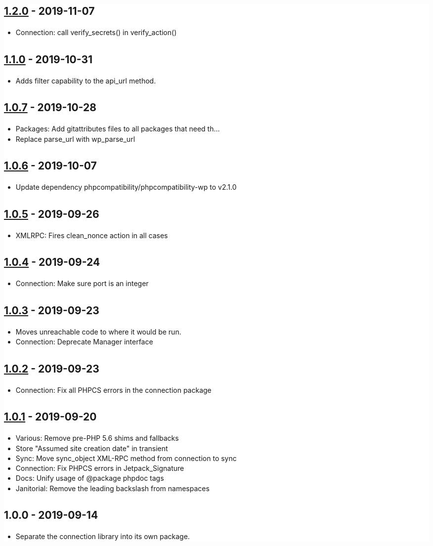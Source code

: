 ## [1.2.0] - 2019-11-07

- Connection: call verify_secrets() in verify_action()

## [1.1.0] - 2019-10-31

- Adds filter capability to the api_url method.

## [1.0.7] - 2019-10-28

- Packages: Add gitattributes files to all packages that need th…
- Replace parse_url with wp_parse_url

## [1.0.6] - 2019-10-07

- Update dependency phpcompatibility/phpcompatibility-wp to v2.1.0

## [1.0.5] - 2019-09-26

- XMLRPC: Fires clean_nonce action in all cases

## [1.0.4] - 2019-09-24

- Connection: Make sure port is an integer

## [1.0.3] - 2019-09-23

- Moves unreachable code to where it would be run.
- Connection: Deprecate Manager interface

## [1.0.2] - 2019-09-23

- Connection: Fix all PHPCS errors in the connection package

## [1.0.1] - 2019-09-20

- Various: Remove pre-PHP 5.6 shims and fallbacks
- Store "Assumed site creation date" in transient
- Sync: Move sync_object XML-RPC method from connection to sync
- Connection: Fix PHPCS errors in Jetpack_Signature
- Docs: Unify usage of @package phpdoc tags
- Janitorial: Remove the leading backslash from namespaces

## 1.0.0 - 2019-09-14

- Separate the connection library into its own package.

[6.13.8]: https://github.com/Automattic/jetpack-connection/compare/v6.13.7...v6.13.8
[6.13.7]: https://github.com/Automattic/jetpack-connection/compare/v6.13.6...v6.13.7
[6.13.6]: https://github.com/Automattic/jetpack-connection/compare/v6.13.5...v6.13.6
[6.13.5]: https://github.com/Automattic/jetpack-connection/compare/v6.13.4...v6.13.5
[6.13.4]: https://github.com/Automattic/jetpack-connection/compare/v6.13.3...v6.13.4
[6.13.3]: https://github.com/Automattic/jetpack-connection/compare/v6.13.2...v6.13.3
[6.13.2]: https://github.com/Automattic/jetpack-connection/compare/v6.13.1...v6.13.2
[6.13.1]: https://github.com/Automattic/jetpack-connection/compare/v6.13.0...v6.13.1
[6.13.0]: https://github.com/Automattic/jetpack-connection/compare/v6.12.0...v6.13.0
[6.12.0]: https://github.com/Automattic/jetpack-connection/compare/v6.11.9...v6.12.0
[6.11.9]: https://github.com/Automattic/jetpack-connection/compare/v6.11.8...v6.11.9
[6.11.8]: https://github.com/Automattic/jetpack-connection/compare/v6.11.7...v6.11.8
[6.11.7]: https://github.com/Automattic/jetpack-connection/compare/v6.11.6...v6.11.7
[6.11.6]: https://github.com/Automattic/jetpack-connection/compare/v6.11.5...v6.11.6
[6.11.5]: https://github.com/Automattic/jetpack-connection/compare/v6.11.4...v6.11.5
[6.11.4]: https://github.com/Automattic/jetpack-connection/compare/v6.11.3...v6.11.4
[6.11.3]: https://github.com/Automattic/jetpack-connection/compare/v6.11.2...v6.11.3
[6.11.2]: https://github.com/Automattic/jetpack-connection/compare/v6.11.1...v6.11.2
[6.11.1]: https://github.com/Automattic/jetpack-connection/compare/v6.11.0...v6.11.1
[6.11.0]: https://github.com/Automattic/jetpack-connection/compare/v6.10.3...v6.11.0
[6.10.3]: https://github.com/Automattic/jetpack-connection/compare/v6.10.2...v6.10.3
[6.10.2]: https://github.com/Automattic/jetpack-connection/compare/v6.10.1...v6.10.2
[6.10.1]: https://github.com/Automattic/jetpack-connection/compare/v6.10.0...v6.10.1
[6.10.0]: https://github.com/Automattic/jetpack-connection/compare/v6.9.0...v6.10.0
[6.9.0]: https://github.com/Automattic/jetpack-connection/compare/v6.8.1...v6.9.0
[6.8.1]: https://github.com/Automattic/jetpack-connection/compare/v6.8.0...v6.8.1
[6.8.0]: https://github.com/Automattic/jetpack-connection/compare/v6.7.7...v6.8.0
[6.7.7]: https://github.com/Automattic/jetpack-connection/compare/v6.7.6...v6.7.7
[6.7.6]: https://github.com/Automattic/jetpack-connection/compare/v6.7.5...v6.7.6
[6.7.5]: https://github.com/Automattic/jetpack-connection/compare/v6.7.4...v6.7.5
[6.7.4]: https://github.com/Automattic/jetpack-connection/compare/v6.7.3...v6.7.4
[6.7.3]: https://github.com/Automattic/jetpack-connection/compare/v6.7.2...v6.7.3
[6.7.2]: https://github.com/Automattic/jetpack-connection/compare/v6.7.1...v6.7.2
[6.7.1]: https://github.com/Automattic/jetpack-connection/compare/v6.7.0...v6.7.1
[6.7.0]: https://github.com/Automattic/jetpack-connection/compare/v6.6.0...v6.7.0
[6.6.0]: https://github.com/Automattic/jetpack-connection/compare/v6.5.0...v6.6.0
[6.5.0]: https://github.com/Automattic/jetpack-connection/compare/v6.4.1...v6.5.0
[6.4.1]: https://github.com/Automattic/jetpack-connection/compare/v6.4.0...v6.4.1
[6.4.0]: https://github.com/Automattic/jetpack-connection/compare/v6.3.2...v6.4.0
[6.3.2]: https://github.com/Automattic/jetpack-connection/compare/v6.3.1...v6.3.2
[6.3.1]: https://github.com/Automattic/jetpack-connection/compare/v6.3.0...v6.3.1
[6.3.0]: https://github.com/Automattic/jetpack-connection/compare/v6.2.2...v6.3.0
[6.2.2]: https://github.com/Automattic/jetpack-connection/compare/v6.2.1...v6.2.2
[6.2.1]: https://github.com/Automattic/jetpack-connection/compare/v6.2.0...v6.2.1
[6.2.0]: https://github.com/Automattic/jetpack-connection/compare/v6.1.1...v6.2.0
[6.1.1]: https://github.com/Automattic/jetpack-connection/compare/v6.1.0...v6.1.1
[6.1.0]: https://github.com/Automattic/jetpack-connection/compare/v6.0.1...v6.1.0
[6.0.1]: https://github.com/Automattic/jetpack-connection/compare/v6.0.0...v6.0.1
[6.0.0]: https://github.com/Automattic/jetpack-connection/compare/v5.1.7...v6.0.0
[5.1.7]: https://github.com/Automattic/jetpack-connection/compare/v5.1.6...v5.1.7
[5.1.6]: https://github.com/Automattic/jetpack-connection/compare/v5.1.5...v5.1.6
[5.1.5]: https://github.com/Automattic/jetpack-connection/compare/v5.1.4...v5.1.5
[5.1.4]: https://github.com/Automattic/jetpack-connection/compare/v5.1.3...v5.1.4
[5.1.3]: https://github.com/Automattic/jetpack-connection/compare/v5.1.2...v5.1.3
[5.1.2]: https://github.com/Automattic/jetpack-connection/compare/v5.1.1...v5.1.2
[5.1.1]: https://github.com/Automattic/jetpack-connection/compare/v5.1.0...v5.1.1
[5.1.0]: https://github.com/Automattic/jetpack-connection/compare/v5.0.0...v5.1.0
[5.0.0]: https://github.com/Automattic/jetpack-connection/compare/v4.0.4...v5.0.0

[4.0.4]: https://github.com/Automattic/jetpack-connection/compare/v4.0.3...v4.0.4
[4.0.3]: https://github.com/Automattic/jetpack-connection/compare/v4.0.2...v4.0.3
[4.0.2]: https://github.com/Automattic/jetpack-connection/compare/v4.0.1...v4.0.2
[4.0.1]: https://github.com/Automattic/jetpack-connection/compare/v4.0.0...v4.0.1
[4.0.0]: https://github.com/Automattic/jetpack-connection/compare/v3.0.0...v4.0.0
[3.0.0]: https://github.com/Automattic/jetpack-connection/compare/v2.12.5...v3.0.0
[2.12.5]: https://github.com/Automattic/jetpack-connection/compare/v2.12.4...v2.12.5
[2.12.4]: https://github.com/Automattic/jetpack-connection/compare/v2.12.3...v2.12.4
[2.12.3]: https://github.com/Automattic/jetpack-connection/compare/v2.12.2...v2.12.3
[2.12.2]: https://github.com/Automattic/jetpack-connection/compare/v2.12.1...v2.12.2
[2.12.1]: https://github.com/Automattic/jetpack-connection/compare/v2.12.0...v2.12.1
[2.12.0]: https://github.com/Automattic/jetpack-connection/compare/v2.11.4...v2.12.0
[2.11.4]: https://github.com/Automattic/jetpack-connection/compare/v2.11.3...v2.11.4
[2.11.3]: https://github.com/Automattic/jetpack-connection/compare/v2.11.2...v2.11.3
[2.11.2]: https://github.com/Automattic/jetpack-connection/compare/v2.11.1...v2.11.2
[2.11.1]: https://github.com/Automattic/jetpack-connection/compare/v2.11.0...v2.11.1
[2.11.0]: https://github.com/Automattic/jetpack-connection/compare/v2.10.2...v2.11.0
[2.10.2]: https://github.com/Automattic/jetpack-connection/compare/v2.10.1...v2.10.2
[2.10.1]: https://github.com/Automattic/jetpack-connection/compare/v2.10.0...v2.10.1
[2.10.0]: https://github.com/Automattic/jetpack-connection/compare/v2.9.3...v2.10.0
[2.9.3]: https://github.com/Automattic/jetpack-connection/compare/v2.9.2...v2.9.3
[2.9.2]: https://github.com/Automattic/jetpack-connection/compare/v2.9.1...v2.9.2
[2.9.1]: https://github.com/Automattic/jetpack-connection/compare/v2.9.0...v2.9.1
[2.9.0]: https://github.com/Automattic/jetpack-connection/compare/v2.8.6...v2.9.0
[2.8.6]: https://github.com/Automattic/jetpack-connection/compare/v2.8.5...v2.8.6
[2.8.5]: https://github.com/Automattic/jetpack-connection/compare/v2.8.4...v2.8.5
[2.8.4]: https://github.com/Automattic/jetpack-connection/compare/v2.8.3...v2.8.4
[2.8.3]: https://github.com/Automattic/jetpack-connection/compare/v2.8.2...v2.8.3
[2.8.2]: https://github.com/Automattic/jetpack-connection/compare/v2.8.1...v2.8.2
[2.8.1]: https://github.com/Automattic/jetpack-connection/compare/v2.8.0...v2.8.1
[2.8.0]: https://github.com/Automattic/jetpack-connection/compare/v2.7.7...v2.8.0
[2.7.7]: https://github.com/Automattic/jetpack-connection/compare/v2.7.6...v2.7.7
[2.7.6]: https://github.com/Automattic/jetpack-connection/compare/v2.7.5...v2.7.6
[2.7.5]: https://github.com/Automattic/jetpack-connection/compare/v2.7.4...v2.7.5
[2.7.4]: https://github.com/Automattic/jetpack-connection/compare/v2.7.3...v2.7.4
[2.7.3]: https://github.com/Automattic/jetpack-connection/compare/v2.7.2...v2.7.3
[2.7.2]: https://github.com/Automattic/jetpack-connection/compare/v2.7.1...v2.7.2
[2.7.1]: https://github.com/Automattic/jetpack-connection/compare/v2.7.0...v2.7.1
[2.7.0]: https://github.com/Automattic/jetpack-connection/compare/v2.6.2...v2.7.0
[2.6.2]: https://github.com/Automattic/jetpack-connection/compare/v2.6.1...v2.6.2
[2.6.1]: https://github.com/Automattic/jetpack-connection/compare/v2.6.0...v2.6.1
[2.6.0]: https://github.com/Automattic/jetpack-connection/compare/v2.5.0...v2.6.0
[2.5.0]: https://github.com/Automattic/jetpack-connection/compare/v2.4.1...v2.5.0
[2.4.1]: https://github.com/Automattic/jetpack-connection/compare/v2.4.0...v2.4.1
[2.4.0]: https://github.com/Automattic/jetpack-connection/compare/v2.3.4...v2.4.0
[2.3.4]: https://github.com/Automattic/jetpack-connection/compare/v2.3.3...v2.3.4
[2.3.3]: https://github.com/Automattic/jetpack-connection/compare/v2.3.2...v2.3.3
[2.3.2]: https://github.com/Automattic/jetpack-connection/compare/v2.3.1...v2.3.2
[2.3.1]: https://github.com/Automattic/jetpack-connection/compare/v2.3.0...v2.3.1
[2.3.0]: https://github.com/Automattic/jetpack-connection/compare/v2.2.0...v2.3.0
[2.2.0]: https://github.com/Automattic/jetpack-connection/compare/v2.1.1...v2.2.0
[2.1.1]: https://github.com/Automattic/jetpack-connection/compare/v2.1.0...v2.1.1
[2.1.0]: https://github.com/Automattic/jetpack-connection/compare/v2.0.3...v2.1.0
[2.0.3]: https://github.com/Automattic/jetpack-connection/compare/v2.0.2...v2.0.3
[2.0.2]: https://github.com/Automattic/jetpack-connection/compare/v2.0.1...v2.0.2
[2.0.1]: https://github.com/Automattic/jetpack-connection/compare/v2.0.0...v2.0.1
[2.0.0]: https://github.com/Automattic/jetpack-connection/compare/v1.60.1...v2.0.0
[1.60.1]: https://github.com/Automattic/jetpack-connection/compare/v1.60.0...v1.60.1
[1.60.0]: https://github.com/Automattic/jetpack-connection/compare/v1.59.0...v1.60.0
[1.59.0]: https://github.com/Automattic/jetpack-connection/compare/v1.58.3...v1.59.0
[1.58.3]: https://github.com/Automattic/jetpack-connection/compare/v1.58.2...v1.58.3
[1.58.2]: https://github.com/Automattic/jetpack-connection/compare/v1.58.1...v1.58.2
[1.58.1]: https://github.com/Automattic/jetpack-connection/compare/v1.58.0...v1.58.1
[1.58.0]: https://github.com/Automattic/jetpack-connection/compare/v1.57.5...v1.58.0
[1.57.5]: https://github.com/Automattic/jetpack-connection/compare/v1.57.4...v1.57.5
[1.57.4]: https://github.com/Automattic/jetpack-connection/compare/v1.57.3...v1.57.4
[1.57.3]: https://github.com/Automattic/jetpack-connection/compare/v1.57.2...v1.57.3
[1.57.2]: https://github.com/Automattic/jetpack-connection/compare/v1.57.1...v1.57.2
[1.57.1]: https://github.com/Automattic/jetpack-connection/compare/v1.57.0...v1.57.1
[1.57.0]: https://github.com/Automattic/jetpack-connection/compare/v1.56.1...v1.57.0
[1.56.1]: https://github.com/Automattic/jetpack-connection/compare/v1.56.0...v1.56.1
[1.56.0]: https://github.com/Automattic/jetpack-connection/compare/v1.55.0...v1.56.0
[1.55.0]: https://github.com/Automattic/jetpack-connection/compare/v1.54.1...v1.55.0
[1.54.1]: https://github.com/Automattic/jetpack-connection/compare/v1.54.0...v1.54.1
[1.54.0]: https://github.com/Automattic/jetpack-connection/compare/v1.53.3...v1.54.0
[1.53.3]: https://github.com/Automattic/jetpack-connection/compare/v1.53.2...v1.53.3
[1.53.2]: https://github.com/Automattic/jetpack-connection/compare/v1.53.1...v1.53.2
[1.53.1]: https://github.com/Automattic/jetpack-connection/compare/v1.53.0...v1.53.1
[1.53.0]: https://github.com/Automattic/jetpack-connection/compare/v1.52.2...v1.53.0
[1.52.2]: https://github.com/Automattic/jetpack-connection/compare/v1.52.1...v1.52.2
[1.52.1]: https://github.com/Automattic/jetpack-connection/compare/v1.52.0...v1.52.1
[1.52.0]: https://github.com/Automattic/jetpack-connection/compare/v1.51.10...v1.52.0
[1.51.10]: https://github.com/Automattic/jetpack-connection/compare/v1.51.9...v1.51.10
[1.51.9]: https://github.com/Automattic/jetpack-connection/compare/v1.51.8...v1.51.9
[1.51.8]: https://github.com/Automattic/jetpack-connection/compare/v1.51.7...v1.51.8
[1.51.7]: https://github.com/Automattic/jetpack-connection/compare/v1.51.6...v1.51.7
[1.51.6]: https://github.com/Automattic/jetpack-connection/compare/v1.51.5...v1.51.6
[1.51.5]: https://github.com/Automattic/jetpack-connection/compare/v1.51.4...v1.51.5
[1.51.4]: https://github.com/Automattic/jetpack-connection/compare/v1.51.3...v1.51.4
[1.51.3]: https://github.com/Automattic/jetpack-connection/compare/v1.51.2...v1.51.3
[1.51.2]: https://github.com/Automattic/jetpack-connection/compare/v1.51.1...v1.51.2
[1.51.1]: https://github.com/Automattic/jetpack-connection/compare/v1.51.0...v1.51.1
[1.51.0]: https://github.com/Automattic/jetpack-connection/compare/v1.50.1...v1.51.0
[1.50.1]: https://github.com/Automattic/jetpack-connection/compare/v1.50.0...v1.50.1
[1.50.0]: https://github.com/Automattic/jetpack-connection/compare/v1.49.1...v1.50.0
[1.49.1]: https://github.com/Automattic/jetpack-connection/compare/v1.49.0...v1.49.1
[1.49.0]: https://github.com/Automattic/jetpack-connection/compare/v1.48.1...v1.49.0
[1.48.1]: https://github.com/Automattic/jetpack-connection/compare/v1.48.0...v1.48.1
[1.48.0]: https://github.com/Automattic/jetpack-connection/compare/v1.47.1...v1.48.0
[1.47.1]: https://github.com/Automattic/jetpack-connection/compare/v1.47.0...v1.47.1
[1.47.0]: https://github.com/Automattic/jetpack-connection/compare/v1.46.4...v1.47.0
[1.46.4]: https://github.com/Automattic/jetpack-connection/compare/v1.46.3...v1.46.4
[1.46.3]: https://github.com/Automattic/jetpack-connection/compare/v1.46.2...v1.46.3
[1.46.2]: https://github.com/Automattic/jetpack-connection/compare/v1.46.1...v1.46.2
[1.46.1]: https://github.com/Automattic/jetpack-connection/compare/v1.46.0...v1.46.1
[1.46.0]: https://github.com/Automattic/jetpack-connection/compare/v1.45.5...v1.46.0
[1.45.5]: https://github.com/Automattic/jetpack-connection/compare/v1.45.4...v1.45.5
[1.45.4]: https://github.com/Automattic/jetpack-connection/compare/v1.45.3...v1.45.4
[1.45.3]: https://github.com/Automattic/jetpack-connection/compare/v1.45.2...v1.45.3
[1.45.2]: https://github.com/Automattic/jetpack-connection/compare/v1.45.1...v1.45.2
[1.45.1]: https://github.com/Automattic/jetpack-connection/compare/v1.45.0...v1.45.1
[1.45.0]: https://github.com/Automattic/jetpack-connection/compare/v1.44.0...v1.45.0
[1.44.0]: https://github.com/Automattic/jetpack-connection/compare/v1.43.1...v1.44.0
[1.43.1]: https://github.com/Automattic/jetpack-connection/compare/v1.43.0...v1.43.1
[1.43.0]: https://github.com/Automattic/jetpack-connection/compare/v1.42.0...v1.43.0
[1.42.0]: https://github.com/Automattic/jetpack-connection/compare/v1.41.8...v1.42.0
[1.41.8]: https://github.com/Automattic/jetpack-connection/compare/v1.41.7...v1.41.8
[1.41.7]: https://github.com/Automattic/jetpack-connection/compare/v1.41.6...v1.41.7
[1.41.6]: https://github.com/Automattic/jetpack-connection/compare/v1.41.5...v1.41.6
[1.41.5]: https://github.com/Automattic/jetpack-connection/compare/v1.41.4...v1.41.5
[1.41.4]: https://github.com/Automattic/jetpack-connection/compare/v1.41.3...v1.41.4
[1.41.3]: https://github.com/Automattic/jetpack-connection/compare/v1.41.2...v1.41.3
[1.41.2]: https://github.com/Automattic/jetpack-connection/compare/v1.41.1...v1.41.2
[1.41.1]: https://github.com/Automattic/jetpack-connection/compare/v1.41.0...v1.41.1
[1.41.0]: https://github.com/Automattic/jetpack-connection/compare/v1.40.5...v1.41.0
[1.40.5]: https://github.com/Automattic/jetpack-connection/compare/v1.40.4...v1.40.5
[1.40.4]: https://github.com/Automattic/jetpack-connection/compare/v1.40.3...v1.40.4
[1.40.3]: https://github.com/Automattic/jetpack-connection/compare/v1.40.2...v1.40.3
[1.40.2]: https://github.com/Automattic/jetpack-connection/compare/v1.40.1...v1.40.2
[1.40.1]: https://github.com/Automattic/jetpack-connection/compare/v1.40.0...v1.40.1
[1.40.0]: https://github.com/Automattic/jetpack-connection/compare/v1.39.1...v1.40.0
[1.39.2]: https://github.com/Automattic/jetpack-connection/compare/v1.39.1...v1.39.2
[1.39.1]: https://github.com/Automattic/jetpack-connection/compare/v1.39.0...v1.39.1
[1.39.0]: https://github.com/Automattic/jetpack-connection/compare/v1.38.0...v1.39.0
[1.38.0]: https://github.com/Automattic/jetpack-connection/compare/v1.37.6...v1.38.0
[1.37.6]: https://github.com/Automattic/jetpack-connection/compare/v1.37.5...v1.37.6
[1.37.5]: https://github.com/Automattic/jetpack-connection/compare/v1.37.4...v1.37.5
[1.37.4]: https://github.com/Automattic/jetpack-connection/compare/v1.37.3...v1.37.4
[1.37.3]: https://github.com/Automattic/jetpack-connection/compare/v1.37.2...v1.37.3
[1.37.2]: https://github.com/Automattic/jetpack-connection/compare/v1.37.1...v1.37.2
[1.37.1]: https://github.com/Automattic/jetpack-connection/compare/v1.37.0...v1.37.1
[1.37.0]: https://github.com/Automattic/jetpack-connection/compare/v1.36.4...v1.37.0
[1.36.4]: https://github.com/Automattic/jetpack-connection/compare/v1.36.3...v1.36.4
[1.36.3]: https://github.com/Automattic/jetpack-connection/compare/v1.36.2...v1.36.3
[1.36.2]: https://github.com/Automattic/jetpack-connection/compare/v1.36.1...v1.36.2
[1.36.1]: https://github.com/Automattic/jetpack-connection/compare/v1.36.0...v1.36.1
[1.36.0]: https://github.com/Automattic/jetpack-connection/compare/v1.35.0...v1.36.0
[1.35.0]: https://github.com/Automattic/jetpack-connection/compare/v1.34.0...v1.35.0
[1.34.0]: https://github.com/Automattic/jetpack-connection/compare/v1.33.0...v1.34.0
[1.33.0]: https://github.com/Automattic/jetpack-connection/compare/v1.32.0...v1.33.0
[1.32.0]: https://github.com/Automattic/jetpack-connection/compare/v1.31.0...v1.32.0
[1.31.0]: https://github.com/Automattic/jetpack-connection/compare/v1.30.13...v1.31.0
[1.30.13]: https://github.com/Automattic/jetpack-connection/compare/v1.30.12...v1.30.13
[1.30.12]: https://github.com/Automattic/jetpack-connection/compare/v1.30.11...v1.30.12
[1.30.11]: https://github.com/Automattic/jetpack-connection/compare/v1.30.10...v1.30.11
[1.30.10]: https://github.com/Automattic/jetpack-connection/compare/v1.30.9...v1.30.10
[1.30.9]: https://github.com/Automattic/jetpack-connection/compare/v1.30.8...v1.30.9
[1.30.8]: https://github.com/Automattic/jetpack-connection/compare/v1.30.7...v1.30.8
[1.30.7]: https://github.com/Automattic/jetpack-connection/compare/v1.30.6...v1.30.7
[1.30.6]: https://github.com/Automattic/jetpack-connection/compare/v1.30.5...v1.30.6
[1.30.5]: https://github.com/Automattic/jetpack-connection/compare/v1.30.4...v1.30.5
[1.30.4]: https://github.com/Automattic/jetpack-connection/compare/v1.30.3...v1.30.4
[1.30.3]: https://github.com/Automattic/jetpack-connection/compare/v1.30.2...v1.30.3
[1.30.2]: https://github.com/Automattic/jetpack-connection/compare/v1.30.1...v1.30.2
[1.30.1]: https://github.com/Automattic/jetpack-connection/compare/v1.30.0...v1.30.1
[1.30.0]: https://github.com/Automattic/jetpack-connection/compare/v1.29.0...v1.30.0
[1.29.0]: https://github.com/Automattic/jetpack-connection/compare/v1.28.0...v1.29.0
[1.28.0]: https://github.com/Automattic/jetpack-connection/compare/v1.27.0...v1.28.0
[1.27.0]: https://github.com/Automattic/jetpack-connection/compare/v1.26.0...v1.27.0
[1.26.0]: https://github.com/Automattic/jetpack-connection/compare/v1.25.2...v1.26.0
[1.25.2]: https://github.com/Automattic/jetpack-connection/compare/v1.25.1...v1.25.2
[1.25.1]: https://github.com/Automattic/jetpack-connection/compare/v1.25.0...v1.25.1
[1.25.0]: https://github.com/Automattic/jetpack-connection/compare/v1.24.0...v1.25.0
[1.24.0]: https://github.com/Automattic/jetpack-connection/compare/v1.23.2...v1.24.0
[1.23.2]: https://github.com/Automattic/jetpack-connection/compare/v1.23.1...v1.23.2
[1.23.1]: https://github.com/Automattic/jetpack-connection/compare/v1.23.0...v1.23.1
[1.23.0]: https://github.com/Automattic/jetpack-connection/compare/v1.22.0...v1.23.0
[1.22.0]: https://github.com/Automattic/jetpack-connection/compare/v1.21.1...v1.22.0
[1.21.1]: https://github.com/Automattic/jetpack-connection/compare/v1.21.0...v1.21.1
[1.21.0]: https://github.com/Automattic/jetpack-connection/compare/v1.20.0...v1.21.0
[1.20.0]: https://github.com/Automattic/jetpack-connection/compare/v1.19.2...v1.20.0
[1.19.2]: https://github.com/Automattic/jetpack-connection/compare/v1.19.1...v1.19.2
[1.19.1]: https://github.com/Automattic/jetpack-connection/compare/v1.19.0...v1.19.1
[1.19.0]: https://github.com/Automattic/jetpack-connection/compare/v1.18.4...v1.19.0
[1.18.4]: https://github.com/Automattic/jetpack-connection/compare/v1.18.3...v1.18.4
[1.18.3]: https://github.com/Automattic/jetpack-connection/compare/v1.18.2...v1.18.3
[1.18.2]: https://github.com/Automattic/jetpack-connection/compare/v1.18.1...v1.18.2
[1.18.1]: https://github.com/Automattic/jetpack-connection/compare/v1.18.0...v1.18.1
[1.18.0]: https://github.com/Automattic/jetpack-connection/compare/v1.17.2...v1.18.0
[1.17.2]: https://github.com/Automattic/jetpack-connection/compare/v1.17.1...v1.17.2
[1.17.1]: https://github.com/Automattic/jetpack-connection/compare/v1.17.0...v1.17.1
[1.17.0]: https://github.com/Automattic/jetpack-connection/compare/v1.15.2...v1.17.0
[1.15.2]: https://github.com/Automattic/jetpack-connection/compare/v1.15.1...v1.15.2
[1.15.1]: https://github.com/Automattic/jetpack-connection/compare/v1.15.0...v1.15.1
[1.15.0]: https://github.com/Automattic/jetpack-connection/compare/v1.14.2...v1.15.0
[1.14.2]: https://github.com/Automattic/jetpack-connection/compare/v1.14.1...v1.14.2
[1.14.1]: https://github.com/Automattic/jetpack-connection/compare/v1.14.0...v1.14.1
[1.14.0]: https://github.com/Automattic/jetpack-connection/compare/v1.13.1...v1.14.0
[1.13.1]: https://github.com/Automattic/jetpack-connection/compare/v1.13.0...v1.13.1
[1.13.0]: https://github.com/Automattic/jetpack-connection/compare/v1.12.0...v1.13.0
[1.12.0]: https://github.com/Automattic/jetpack-connection/compare/v1.11.0...v1.12.0
[1.11.0]: https://github.com/Automattic/jetpack-connection/compare/1.10.0...v1.11.0
[1.10.0]: https://github.com/Automattic/jetpack-connection/compare/v1.9.0...1.10.0
[1.9.0]: https://github.com/Automattic/jetpack-connection/compare/v1.8.3...v1.9.0
[1.8.3]: https://github.com/Automattic/jetpack-connection/compare/v1.8.2...v1.8.3
[1.8.2]: https://github.com/Automattic/jetpack-connection/compare/v1.8.1...v1.8.2
[1.8.1]: https://github.com/Automattic/jetpack-connection/compare/v1.8.0...v1.8.1
[1.8.0]: https://github.com/Automattic/jetpack-connection/compare/v1.7.2...v1.8.0
[1.7.2]: https://github.com/Automattic/jetpack-connection/compare/v1.7.1...v1.7.2
[1.7.1]: https://github.com/Automattic/jetpack-connection/compare/v1.7.0...v1.7.1
[1.7.0]: https://github.com/Automattic/jetpack-connection/compare/v1.6.1...v1.7.0
[1.6.1]: https://github.com/Automattic/jetpack-connection/compare/v1.6.0...v1.6.1
[1.6.0]: https://github.com/Automattic/jetpack-connection/compare/v1.5.0...v1.6.0
[1.5.0]: https://github.com/Automattic/jetpack-connection/compare/v1.4.0...v1.5.0
[1.4.0]: https://github.com/Automattic/jetpack-connection/compare/v1.3.1...v1.4.0
[1.3.1]: https://github.com/Automattic/jetpack-connection/compare/v1.3.0...v1.3.1
[1.3.0]: https://github.com/Automattic/jetpack-connection/compare/v1.2.0...v1.3.0
[1.2.0]: https://github.com/Automattic/jetpack-connection/compare/v1.1.0...v1.2.0
[1.1.0]: https://github.com/Automattic/jetpack-connection/compare/v1.0.7...v1.1.0
[1.0.7]: https://github.com/Automattic/jetpack-connection/compare/v1.0.6...v1.0.7
[1.0.6]: https://github.com/Automattic/jetpack-connection/compare/v1.0.5...v1.0.6
[1.0.5]: https://github.com/Automattic/jetpack-connection/compare/v1.0.4...v1.0.5
[1.0.4]: https://github.com/Automattic/jetpack-connection/compare/v1.0.3...v1.0.4
[1.0.3]: https://github.com/Automattic/jetpack-connection/compare/v1.0.2...v1.0.3
[1.0.2]: https://github.com/Automattic/jetpack-connection/compare/v1.0.1...v1.0.2
[1.0.1]: https://github.com/Automattic/jetpack-connection/compare/v1.0.0...v1.0.1